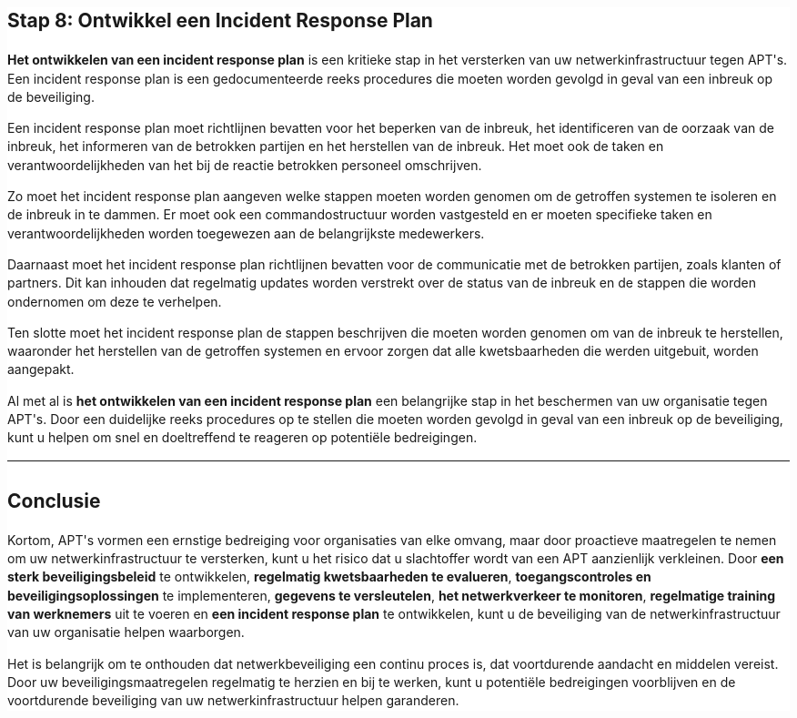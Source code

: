 ## Stap 8: Ontwikkel een Incident Response Plan

**Het ontwikkelen van een incident response plan** is een kritieke stap in het versterken van uw netwerkinfrastructuur tegen APT's. Een incident response plan is een gedocumenteerde reeks procedures die moeten worden gevolgd in geval van een inbreuk op de beveiliging.

Een incident response plan moet richtlijnen bevatten voor het beperken van de inbreuk, het identificeren van de oorzaak van de inbreuk, het informeren van de betrokken partijen en het herstellen van de inbreuk. Het moet ook de taken en verantwoordelijkheden van het bij de reactie betrokken personeel omschrijven.

Zo moet het incident response plan aangeven welke stappen moeten worden genomen om de getroffen systemen te isoleren en de inbreuk in te dammen. Er moet ook een commandostructuur worden vastgesteld en er moeten specifieke taken en verantwoordelijkheden worden toegewezen aan de belangrijkste medewerkers.

Daarnaast moet het incident response plan richtlijnen bevatten voor de communicatie met de betrokken partijen, zoals klanten of partners. Dit kan inhouden dat regelmatig updates worden verstrekt over de status van de inbreuk en de stappen die worden ondernomen om deze te verhelpen.

Ten slotte moet het incident response plan de stappen beschrijven die moeten worden genomen om van de inbreuk te herstellen, waaronder het herstellen van de getroffen systemen en ervoor zorgen dat alle kwetsbaarheden die werden uitgebuit, worden aangepakt.

Al met al is **het ontwikkelen van een incident response plan** een belangrijke stap in het beschermen van uw organisatie tegen APT's. Door een duidelijke reeks procedures op te stellen die moeten worden gevolgd in geval van een inbreuk op de beveiliging, kunt u helpen om snel en doeltreffend te reageren op potentiële bedreigingen.

______

## Conclusie

Kortom, APT's vormen een ernstige bedreiging voor organisaties van elke omvang, maar door proactieve maatregelen te nemen om uw netwerkinfrastructuur te versterken, kunt u het risico dat u slachtoffer wordt van een APT aanzienlijk verkleinen. Door **een sterk beveiligingsbeleid** te ontwikkelen, **regelmatig kwetsbaarheden te evalueren**, **toegangscontroles en beveiligingsoplossingen** te implementeren, **gegevens te versleutelen**, **het netwerkverkeer te monitoren**, **regelmatige training van werknemers** uit te voeren en **een incident response plan** te ontwikkelen, kunt u de beveiliging van de netwerkinfrastructuur van uw organisatie helpen waarborgen.

Het is belangrijk om te onthouden dat netwerkbeveiliging een continu proces is, dat voortdurende aandacht en middelen vereist. Door uw beveiligingsmaatregelen regelmatig te herzien en bij te werken, kunt u potentiële bedreigingen voorblijven en de voortdurende beveiliging van uw netwerkinfrastructuur helpen garanderen.


